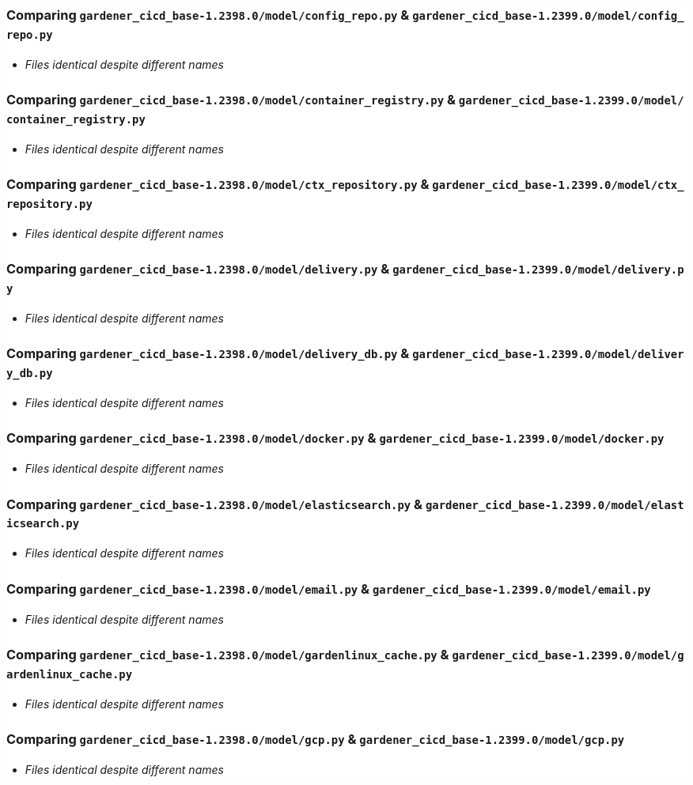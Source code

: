 ### Comparing `gardener_cicd_base-1.2398.0/model/config_repo.py` & `gardener_cicd_base-1.2399.0/model/config_repo.py`

 * *Files identical despite different names*

### Comparing `gardener_cicd_base-1.2398.0/model/container_registry.py` & `gardener_cicd_base-1.2399.0/model/container_registry.py`

 * *Files identical despite different names*

### Comparing `gardener_cicd_base-1.2398.0/model/ctx_repository.py` & `gardener_cicd_base-1.2399.0/model/ctx_repository.py`

 * *Files identical despite different names*

### Comparing `gardener_cicd_base-1.2398.0/model/delivery.py` & `gardener_cicd_base-1.2399.0/model/delivery.py`

 * *Files identical despite different names*

### Comparing `gardener_cicd_base-1.2398.0/model/delivery_db.py` & `gardener_cicd_base-1.2399.0/model/delivery_db.py`

 * *Files identical despite different names*

### Comparing `gardener_cicd_base-1.2398.0/model/docker.py` & `gardener_cicd_base-1.2399.0/model/docker.py`

 * *Files identical despite different names*

### Comparing `gardener_cicd_base-1.2398.0/model/elasticsearch.py` & `gardener_cicd_base-1.2399.0/model/elasticsearch.py`

 * *Files identical despite different names*

### Comparing `gardener_cicd_base-1.2398.0/model/email.py` & `gardener_cicd_base-1.2399.0/model/email.py`

 * *Files identical despite different names*

### Comparing `gardener_cicd_base-1.2398.0/model/gardenlinux_cache.py` & `gardener_cicd_base-1.2399.0/model/gardenlinux_cache.py`

 * *Files identical despite different names*

### Comparing `gardener_cicd_base-1.2398.0/model/gcp.py` & `gardener_cicd_base-1.2399.0/model/gcp.py`

 * *Files identical despite different names*
